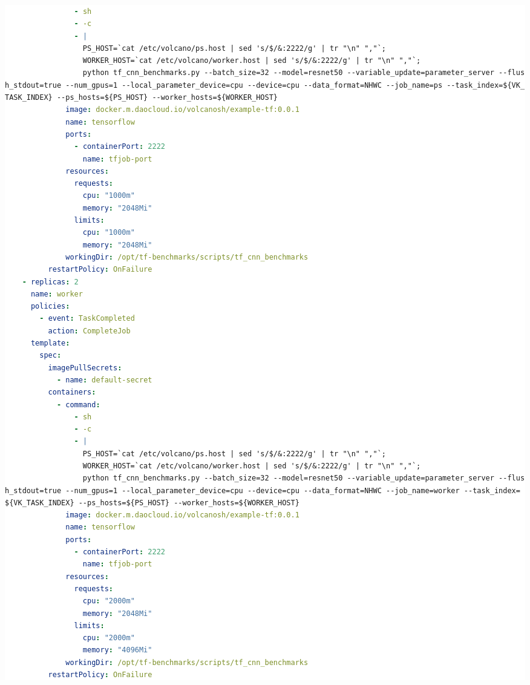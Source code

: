 ```yaml
                - sh
                - -c
                - |
                  PS_HOST=`cat /etc/volcano/ps.host | sed 's/$/&:2222/g' | tr "\n" ","`;
                  WORKER_HOST=`cat /etc/volcano/worker.host | sed 's/$/&:2222/g' | tr "\n" ","`;
                  python tf_cnn_benchmarks.py --batch_size=32 --model=resnet50 --variable_update=parameter_server --flush_stdout=true --num_gpus=1 --local_parameter_device=cpu --device=cpu --data_format=NHWC --job_name=ps --task_index=${VK_TASK_INDEX} --ps_hosts=${PS_HOST} --worker_hosts=${WORKER_HOST}
              image: docker.m.daocloud.io/volcanosh/example-tf:0.0.1
              name: tensorflow
              ports:
                - containerPort: 2222
                  name: tfjob-port
              resources:
                requests:
                  cpu: "1000m"
                  memory: "2048Mi"
                limits:
                  cpu: "1000m"
                  memory: "2048Mi"
              workingDir: /opt/tf-benchmarks/scripts/tf_cnn_benchmarks
          restartPolicy: OnFailure
    - replicas: 2
      name: worker
      policies:
        - event: TaskCompleted
          action: CompleteJob
      template:
        spec:
          imagePullSecrets:
            - name: default-secret
          containers:
            - command:
                - sh
                - -c
                - |
                  PS_HOST=`cat /etc/volcano/ps.host | sed 's/$/&:2222/g' | tr "\n" ","`;
                  WORKER_HOST=`cat /etc/volcano/worker.host | sed 's/$/&:2222/g' | tr "\n" ","`;
                  python tf_cnn_benchmarks.py --batch_size=32 --model=resnet50 --variable_update=parameter_server --flush_stdout=true --num_gpus=1 --local_parameter_device=cpu --device=cpu --data_format=NHWC --job_name=worker --task_index=${VK_TASK_INDEX} --ps_hosts=${PS_HOST} --worker_hosts=${WORKER_HOST}
              image: docker.m.daocloud.io/volcanosh/example-tf:0.0.1
              name: tensorflow
              ports:
                - containerPort: 2222
                  name: tfjob-port
              resources:
                requests:
                  cpu: "2000m"
                  memory: "2048Mi"
                limits:
                  cpu: "2000m"
                  memory: "4096Mi"
              workingDir: /opt/tf-benchmarks/scripts/tf_cnn_benchmarks
          restartPolicy: OnFailure
```
